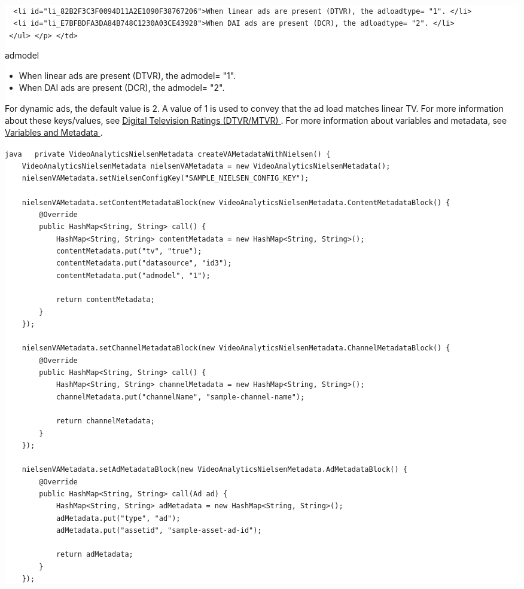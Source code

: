       <li id="li_82B2F3C3F0094D11A2E1090F38767206">When linear ads are present (DTVR), the adloadtype= "1". </li> 
      <li id="li_E7BFBDFA3DA84B748C1230A03CE43928">When DAI ads are present (DCR), the adloadtype= "2". </li> 
     </ul> </p> </td> 
  </tr> 
  <tr> 
   <td colname="col1"> <p> <span class="codeph"> admodel </span> </p> </td> 
   <td colname="col2"> <p> 
     <ul id="ul_45C2A12F0EBF4E9CBE92227AF2C0F7A4"> 
      <li id="li_F8F15B3DF1A54BBA8497C91F0A17EE90">When linear ads are present (DTVR), the admodel= "1". </li> 
      <li id="li_0D9DA5B6261441E5B8A2849C7ED43074">When DAI ads are present (DCR), the admodel= "2". </li> 
     </ul> </p> </td> 
  </tr> 
 </tbody> 
</table>

   For dynamic ads, the default value is 2. A value of 1 is used to convey that the ad load matches linear TV. For more information about these keys/values, see [ Digital Television Ratings (DTVR/MTVR) ](../../../c_digital_content_ratings/c_dcr_implementation/c_dcr_dtvr.md#concept_CE553265019A45C58B234EF6F37DB12B). For more information about variables and metadata, see [ Variables and Metadata ](../../../c_digital_content_ratings/c_dcr_coll-data-vars.md#concept_35FD633B1FD6436CA8CECE66E190CE49). 


   ```
   java   private VideoAnalyticsNielsenMetadata createVAMetadataWithNielsen() { 
       VideoAnalyticsNielsenMetadata nielsenVAMetadata = new VideoAnalyticsNielsenMetadata(); 
       nielsenVAMetadata.setNielsenConfigKey("SAMPLE_NIELSEN_CONFIG_KEY"); 
     
       nielsenVAMetadata.setContentMetadataBlock(new VideoAnalyticsNielsenMetadata.ContentMetadataBlock() { 
           @Override 
           public HashMap<String, String> call() { 
               HashMap<String, String> contentMetadata = new HashMap<String, String>(); 
               contentMetadata.put("tv", "true"); 
               contentMetadata.put("datasource", "id3"); 
               contentMetadata.put("admodel", "1"); 
     
               return contentMetadata; 
           } 
       }); 
     
       nielsenVAMetadata.setChannelMetadataBlock(new VideoAnalyticsNielsenMetadata.ChannelMetadataBlock() { 
           @Override 
           public HashMap<String, String> call() { 
               HashMap<String, String> channelMetadata = new HashMap<String, String>(); 
               channelMetadata.put("channelName", "sample-channel-name"); 
                 
               return channelMetadata; 
           } 
       }); 
     
       nielsenVAMetadata.setAdMetadataBlock(new VideoAnalyticsNielsenMetadata.AdMetadataBlock() { 
           @Override 
           public HashMap<String, String> call(Ad ad) { 
               HashMap<String, String> adMetadata = new HashMap<String, String>(); 
               adMetadata.put("type", "ad"); 
               adMetadata.put("assetid", "sample-asset-ad-id"); 
                 
               return adMetadata; 
           } 
       }); 
   ```